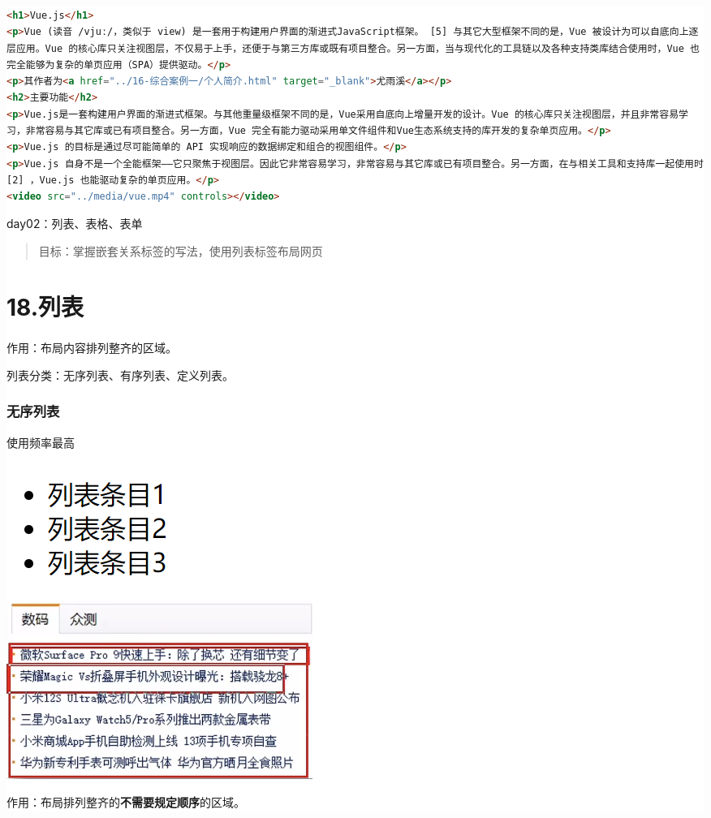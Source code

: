 ```html
<h1>Vue.js</h1>
<p>Vue (读音 /vjuː/，类似于 view) 是一套用于构建用户界面的渐进式JavaScript框架。 [5] 与其它大型框架不同的是，Vue 被设计为可以自底向上逐层应用。Vue 的核心库只关注视图层，不仅易于上手，还便于与第三方库或既有项目整合。另一方面，当与现代化的工具链以及各种支持类库结合使用时，Vue 也完全能够为复杂的单页应用（SPA）提供驱动。</p>
<p>其作者为<a href="../16-综合案例一/个人简介.html" target="_blank">尤雨溪</a></p>
<h2>主要功能</h2>
<p>Vue.js是一套构建用户界面的渐进式框架。与其他重量级框架不同的是，Vue采用自底向上增量开发的设计。Vue 的核心库只关注视图层，并且非常容易学习，非常容易与其它库或已有项目整合。另一方面，Vue 完全有能力驱动采用单文件组件和Vue生态系统支持的库开发的复杂单页应用。</p>
<p>Vue.js 的目标是通过尽可能简单的 API 实现响应的数据绑定和组合的视图组件。</p>
<p>Vue.js 自身不是一个全能框架——它只聚焦于视图层。因此它非常容易学习，非常容易与其它库或已有项目整合。另一方面，在与相关工具和支持库一起使用时 [2] ，Vue.js 也能驱动复杂的单页应用。</p>
<video src="../media/vue.mp4" controls></video>
```

day02：列表、表格、表单

> 目标：掌握嵌套关系标签的写法，使用列表标签布局网页

# 18.列表

作用：布局内容排列整齐的区域。

列表分类：无序列表、有序列表、定义列表。

### 无序列表

使用频率最高

![image-20231223104334340](.\assets\image-20231223104334340.png)

![image-20231223104538098](.\assets\image-20231223104538098.png)

作用：布局排列整齐的**不需要规定顺序**的区域。
